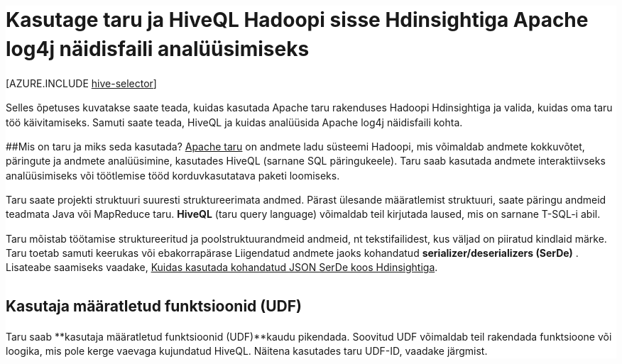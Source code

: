 <properties
    pageTitle="Siit saate teada, mis on taru ja kuidas kasutada HiveQL | Microsoft Azure'i"
    description="Teavet Apache taru ja kuidas seda kasutada koos Hadoopi Hdinsightiga sisse. Saate valida, kuidas oma taru töö ja analüüsida Apache log4j näidisfaili HiveQL abil."
    keywords="hiveql, mis on taru"
    services="hdinsight"
    documentationCenter=""
    authors="Blackmist"
    manager="jhubbard"
    editor="cgronlun"
    tags="azure-portal"/>

<tags
    ms.service="hdinsight"
    ms.devlang="na"
    ms.topic="article"
    ms.tgt_pltfrm="na"
    ms.workload="big-data"
    ms.date="09/19/2016"
    ms.author="larryfr"/>

# <a name="use-hive-and-hiveql-with-hadoop-in-hdinsight-to-analyze-a-sample-apache-log4j-file"></a>Kasutage taru ja HiveQL Hadoopi sisse Hdinsightiga Apache log4j näidisfaili analüüsimiseks

[AZURE.INCLUDE [hive-selector](../../includes/hdinsight-selector-use-hive.md)]


Selles õpetuses kuvatakse saate teada, kuidas kasutada Apache taru rakenduses Hadoopi Hdinsightiga ja valida, kuidas oma taru töö käivitamiseks. Samuti saate teada, HiveQL ja kuidas analüüsida Apache log4j näidisfaili kohta.

##<a id="why"></a>Mis on taru ja miks seda kasutada?
[Apache taru](http://hive.apache.org/) on andmete ladu süsteemi Hadoopi, mis võimaldab andmete kokkuvõtet, päringute ja andmete analüüsimine, kasutades HiveQL (sarnane SQL päringukeele). Taru saab kasutada andmete interaktiivseks analüüsimiseks või töötlemise tööd korduvkasutatava paketi loomiseks.

Taru saate projekti struktuuri suuresti struktureerimata andmed. Pärast ülesande määratlemist struktuuri, saate päringu andmeid teadmata Java või MapReduce taru. **HiveQL** (taru query language) võimaldab teil kirjutada laused, mis on sarnane T-SQL-i abil.

Taru mõistab töötamise struktureeritud ja poolstruktuurandmeid andmeid, nt tekstifailidest, kus väljad on piiratud kindlaid märke. Taru toetab samuti keerukas või ebakorrapärase Liigendatud andmete jaoks kohandatud **serializer/deserializers (SerDe)** . Lisateabe saamiseks vaadake, [Kuidas kasutada kohandatud JSON SerDe koos Hdinsightiga](http://blogs.msdn.com/b/bigdatasupport/archive/2014/06/18/how-to-use-a-custom-json-serde-with-microsoft-azure-hdinsight.aspx).

## <a name="user-defined-functions-udf"></a>Kasutaja määratletud funktsioonid (UDF)

Taru saab **kasutaja määratletud funktsioonid (UDF)**kaudu pikendada. Soovitud UDF võimaldab teil rakendada funktsioone või loogika, mis pole kerge vaevaga kujundatud HiveQL. Näitena kasutades taru UDF-ID, vaadake järgmist.
